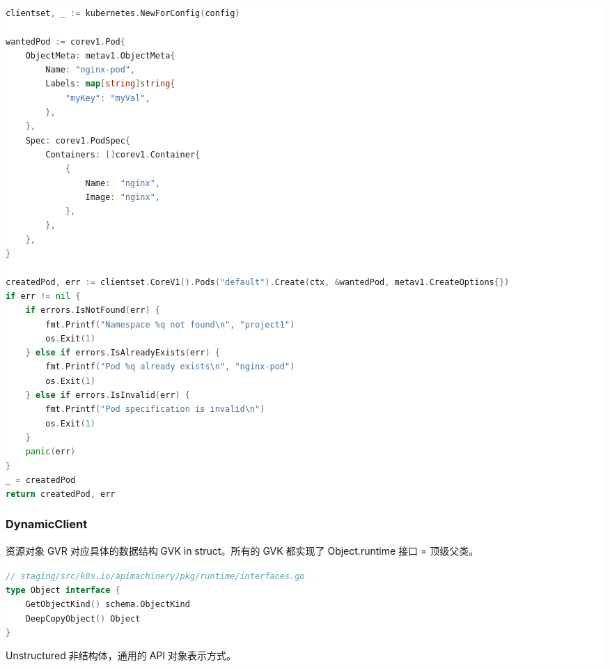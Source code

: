 ```go
clientset, _ := kubernetes.NewForConfig(config)

wantedPod := corev1.Pod{
	ObjectMeta: metav1.ObjectMeta{
		Name: "nginx-pod",
		Labels: map[string]string{
			"myKey": "myVal",
		},
	},
	Spec: corev1.PodSpec{
		Containers: []corev1.Container{
			{
				Name:  "nginx",
				Image: "nginx",
			},
		},
	},
}

createdPod, err := clientset.CoreV1().Pods("default").Create(ctx, &wantedPod, metav1.CreateOptions{})
if err != nil {
	if errors.IsNotFound(err) {
		fmt.Printf("Namespace %q not found\n", "project1")
		os.Exit(1)
	} else if errors.IsAlreadyExists(err) {
		fmt.Printf("Pod %q already exists\n", "nginx-pod")
		os.Exit(1)
	} else if errors.IsInvalid(err) {
		fmt.Printf("Pod specification is invalid\n")
		os.Exit(1)
	}
	panic(err)
}
_ = createdPod
return createdPod, err
```

### DynamicClient

资源对象 GVR 对应具体的数据结构 GVK in struct。所有的 GVK 都实现了 Object.runtime 接口 = 顶级父类。

```go
// staging/src/k8s.io/apimachinery/pkg/runtime/interfaces.go
type Object interface {
	GetObjectKind() schema.ObjectKind
	DeepCopyObject() Object
}
```

Unstructured 非结构体，通用的 API 对象表示方式。
